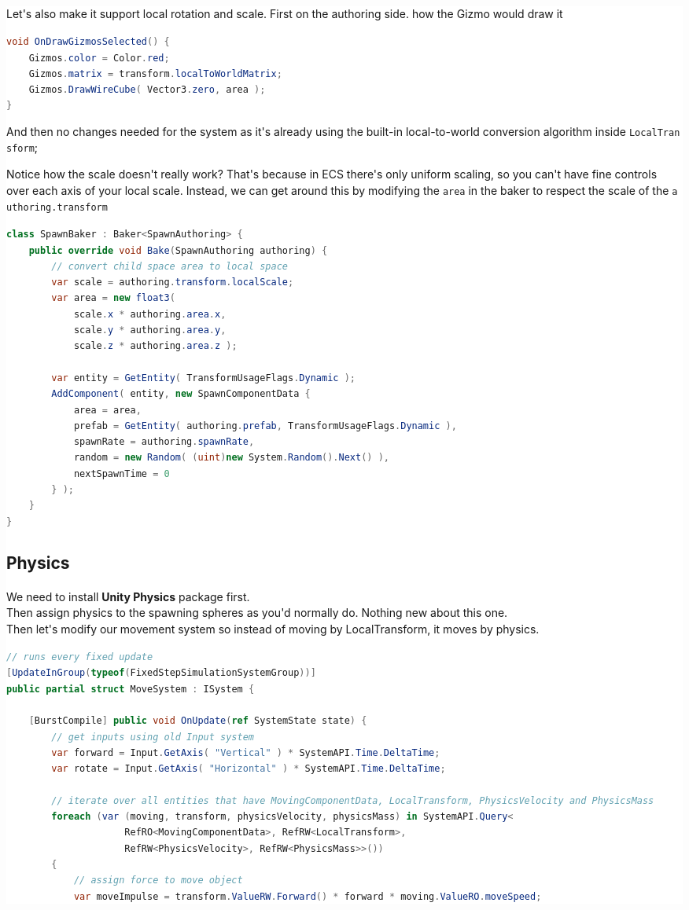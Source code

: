 <video src="ArticleRes/out3.mp4" controls></video>  

Let's also make it support local rotation and scale. First on the authoring side. how the Gizmo would draw it
```csharp
void OnDrawGizmosSelected() {
    Gizmos.color = Color.red;
    Gizmos.matrix = transform.localToWorldMatrix;
    Gizmos.DrawWireCube( Vector3.zero, area );
}
```
<video src="ArticleRes/out4.mp4" controls></video>  

And then no changes needed for the system as it's already using the built-in local-to-world conversion algorithm inside `LocalTransform`;

<video src="ArticleRes/out5.mp4" controls></video>  

Notice how the scale doesn't really work? That's because in ECS there's only uniform scaling, so you can't have fine controls over each axis of your local scale. Instead, we can get around this by modifying the `area` in the baker to respect the scale of the `authoring.transform`
```csharp
class SpawnBaker : Baker<SpawnAuthoring> {
    public override void Bake(SpawnAuthoring authoring) {
        // convert child space area to local space
        var scale = authoring.transform.localScale;
        var area = new float3( 
            scale.x * authoring.area.x,
            scale.y * authoring.area.y,
            scale.z * authoring.area.z );
        
        var entity = GetEntity( TransformUsageFlags.Dynamic );
        AddComponent( entity, new SpawnComponentData {
            area = area,
            prefab = GetEntity( authoring.prefab, TransformUsageFlags.Dynamic ),
            spawnRate = authoring.spawnRate,
            random = new Random( (uint)new System.Random().Next() ),
            nextSpawnTime = 0
        } );
    }
}
```
<video src="ArticleRes/out-1.mp4" controls></video>

## Physics
We need to install **Unity Physics** package first.  
Then assign physics to the spawning spheres as you'd normally do. Nothing new about this one.  
Then let's modify our movement system so instead of moving by LocalTransform, it moves by physics.
```csharp
// runs every fixed update
[UpdateInGroup(typeof(FixedStepSimulationSystemGroup))]
public partial struct MoveSystem : ISystem {

    [BurstCompile] public void OnUpdate(ref SystemState state) {
        // get inputs using old Input system
        var forward = Input.GetAxis( "Vertical" ) * SystemAPI.Time.DeltaTime;
        var rotate = Input.GetAxis( "Horizontal" ) * SystemAPI.Time.DeltaTime;

        // iterate over all entities that have MovingComponentData, LocalTransform, PhysicsVelocity and PhysicsMass
        foreach (var (moving, transform, physicsVelocity, physicsMass) in SystemAPI.Query<
                     RefRO<MovingComponentData>, RefRW<LocalTransform>,
                     RefRW<PhysicsVelocity>, RefRW<PhysicsMass>>()) 
        {
            // assign force to move object
            var moveImpulse = transform.ValueRW.Forward() * forward * moving.ValueRO.moveSpeed;
```